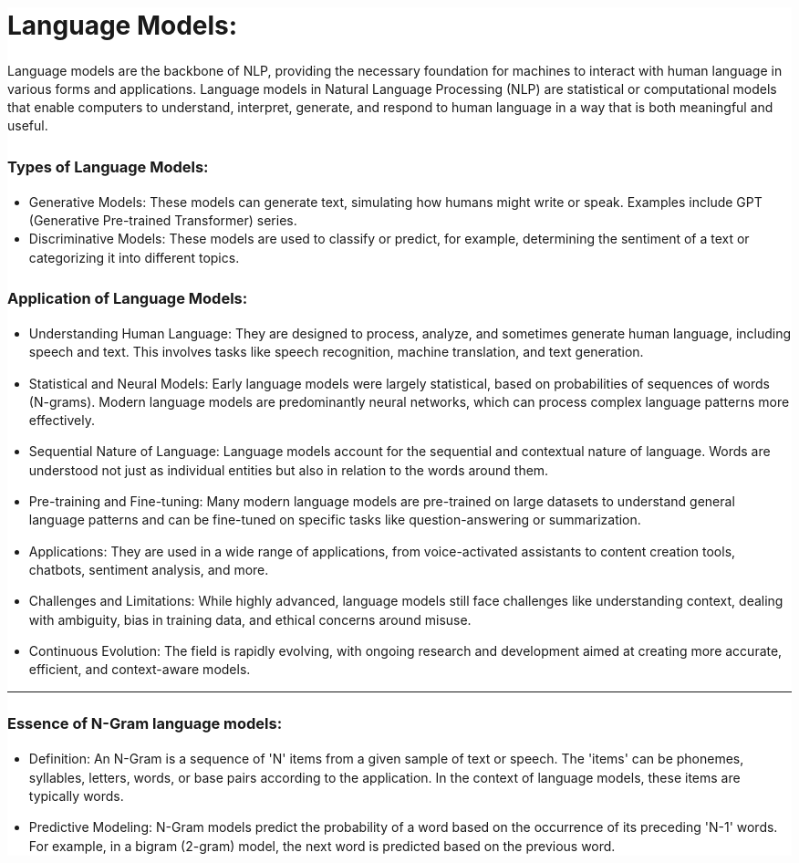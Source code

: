 # Language Models:

Language models are the backbone of NLP, providing the necessary foundation for machines to interact with human language in various forms and applications. Language models in Natural Language Processing (NLP) are statistical or computational models that enable computers to understand, interpret, generate, and respond to human language in a way that is both meaningful and useful.

### Types of Language Models:

  - Generative Models: These models can generate text, simulating how humans might write or speak. Examples include GPT (Generative Pre-trained Transformer) series.
  - Discriminative Models: These models are used to classify or predict, for example, determining the sentiment of a text or categorizing it into different topics.


### Application of Language Models:

- Understanding Human Language: They are designed to process, analyze, and sometimes generate human language, including speech and text. This involves tasks like speech recognition, machine translation, and text generation.

- Statistical and Neural Models: Early language models were largely statistical, based on probabilities of sequences of words (N-grams). Modern language models are predominantly neural networks, which can process complex language patterns more effectively.

- Sequential Nature of Language: Language models account for the sequential and contextual nature of language. Words are understood not just as individual entities but also in relation to the words around them.

- Pre-training and Fine-tuning: Many modern language models are pre-trained on large datasets to understand general language patterns and can be fine-tuned on specific tasks like question-answering or summarization.

- Applications: They are used in a wide range of applications, from voice-activated assistants to content creation tools, chatbots, sentiment analysis, and more.

- Challenges and Limitations: While highly advanced, language models still face challenges like understanding context, dealing with ambiguity, bias in training data, and ethical concerns around misuse.

- Continuous Evolution: The field is rapidly evolving, with ongoing research and development aimed at creating more accurate, efficient, and context-aware models.

--- 

### Essence of N-Gram language models:

- Definition: An N-Gram is a sequence of 'N' items from a given sample of text or speech. The 'items' can be phonemes, syllables, letters, words, or base pairs according to the application. In the context of language models, these items are typically words.

- Predictive Modeling: N-Gram models predict the probability of a word based on the occurrence of its preceding 'N-1' words. For example, in a bigram (2-gram) model, the next word is predicted based on the previous word.
